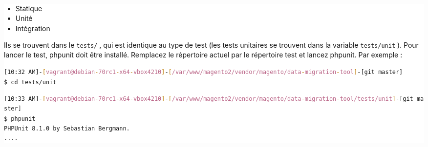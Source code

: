 * Statique
* Unité
* Intégration

Ils se trouvent dans le `tests/` , qui est identique au type de test (les tests unitaires se trouvent dans la variable `tests/unit` ). Pour lancer le test, phpunit doit être installé. Remplacez le répertoire actuel par le répertoire test et lancez phpunit. Par exemple :

```bash
[10:32 AM]-[vagrant@debian-70rc1-x64-vbox4210]-[/var/www/magento2/vendor/magento/data-migration-tool]-[git master]
$ cd tests/unit
```

```bash
[10:33 AM]-[vagrant@debian-70rc1-x64-vbox4210]-[/var/www/magento2/vendor/magento/data-migration-tool/tests/unit]-[git master]
$ phpunit
PHPUnit 8.1.0 by Sebastian Bergmann.
....
```

